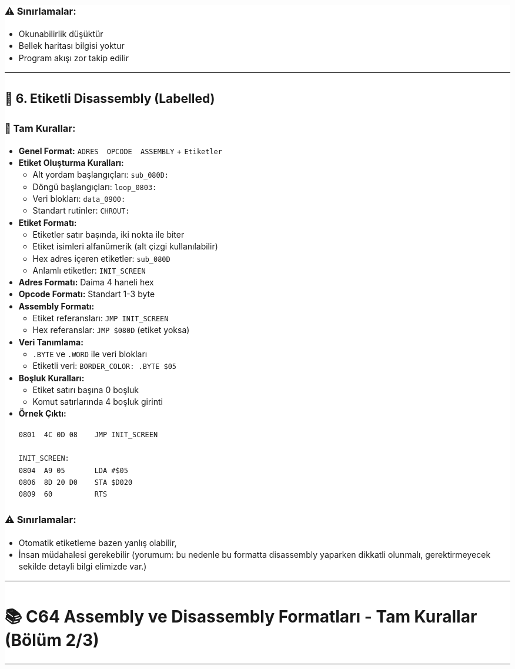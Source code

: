 ### ⚠️ Sınırlamalar:
- Okunabilirlik düşüktür
- Bellek haritası bilgisi yoktur
- Program akışı zor takip edilir

---

## 🔹 6. Etiketli Disassembly (Labelled)

### 📜 Tam Kurallar:
- **Genel Format:** `ADRES  OPCODE  ASSEMBLY` + `Etiketler`
- **Etiket Oluşturma Kuralları:**
  - Alt yordam başlangıçları: `sub_080D:`
  - Döngü başlangıçları: `loop_0803:`
  - Veri blokları: `data_0900:`
  - Standart rutinler: `CHROUT:`
- **Etiket Formatı:**
  - Etiketler satır başında, iki nokta ile biter
  - Etiket isimleri alfanümerik (alt çizgi kullanılabilir)
  - Hex adres içeren etiketler: `sub_080D`
  - Anlamlı etiketler: `INIT_SCREEN`
- **Adres Formatı:** Daima 4 haneli hex
- **Opcode Formatı:** Standart 1-3 byte
- **Assembly Formatı:**
  - Etiket referansları: `JMP INIT_SCREEN`
  - Hex referanslar: `JMP $080D` (etiket yoksa)
- **Veri Tanımlama:**
  - `.BYTE` ve `.WORD` ile veri blokları
  - Etiketli veri: `BORDER_COLOR: .BYTE $05`
- **Boşluk Kuralları:**
  - Etiket satırı başına 0 boşluk
  - Komut satırlarında 4 boşluk girinti
- **Örnek Çıktı:**
  ```
  0801  4C 0D 08    JMP INIT_SCREEN
  
  INIT_SCREEN:
  0804  A9 05       LDA #$05
  0806  8D 20 D0    STA $D020
  0809  60          RTS
  ```

### ⚠️ Sınırlamalar:
- Otomatik etiketleme bazen yanlış olabilir,
- İnsan müdahalesi gerekebilir
(yorumum: bu nedenle bu formatta disassembly yaparken dikkatli olunmalı,  gerektirmeyecek sekilde detayli bilgi elimizde var.)
---

# 📚 C64 Assembly ve Disassembly Formatları - Tam Kurallar (Bölüm 2/3)

---